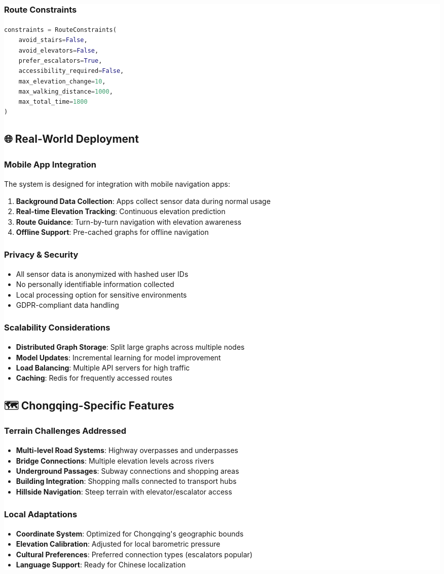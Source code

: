 ### Route Constraints
```python
constraints = RouteConstraints(
    avoid_stairs=False,
    avoid_elevators=False, 
    prefer_escalators=True,
    accessibility_required=False,
    max_elevation_change=10,
    max_walking_distance=1000,
    max_total_time=1800
)
```

## 🌐 Real-World Deployment

### Mobile App Integration
The system is designed for integration with mobile navigation apps:

1. **Background Data Collection**: Apps collect sensor data during normal usage
2. **Real-time Elevation Tracking**: Continuous elevation prediction
3. **Route Guidance**: Turn-by-turn navigation with elevation awareness
4. **Offline Support**: Pre-cached graphs for offline navigation

### Privacy & Security
- All sensor data is anonymized with hashed user IDs
- No personally identifiable information collected
- Local processing option for sensitive environments
- GDPR-compliant data handling

### Scalability Considerations
- **Distributed Graph Storage**: Split large graphs across multiple nodes
- **Model Updates**: Incremental learning for model improvement
- **Load Balancing**: Multiple API servers for high traffic
- **Caching**: Redis for frequently accessed routes

## 🗺️ Chongqing-Specific Features

### Terrain Challenges Addressed
- **Multi-level Road Systems**: Highway overpasses and underpasses
- **Bridge Connections**: Multiple elevation levels across rivers
- **Underground Passages**: Subway connections and shopping areas  
- **Building Integration**: Shopping malls connected to transport hubs
- **Hillside Navigation**: Steep terrain with elevator/escalator access

### Local Adaptations
- **Coordinate System**: Optimized for Chongqing's geographic bounds
- **Elevation Calibration**: Adjusted for local barometric pressure
- **Cultural Preferences**: Preferred connection types (escalators popular)
- **Language Support**: Ready for Chinese localization
